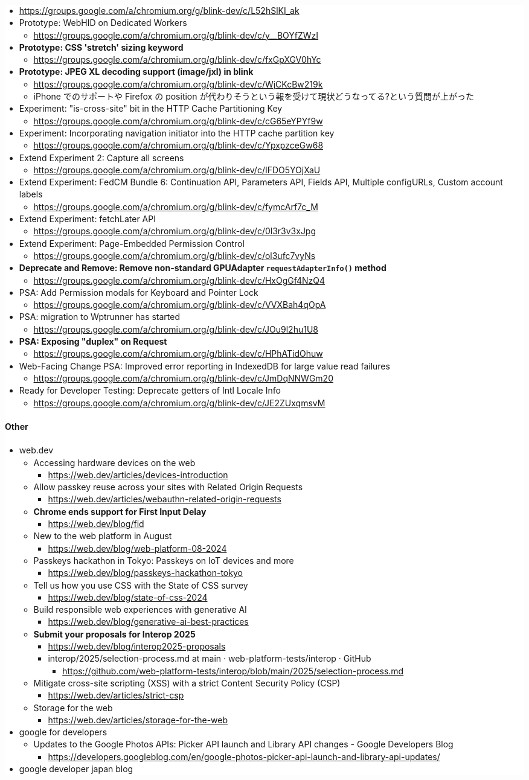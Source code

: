   - https://groups.google.com/a/chromium.org/g/blink-dev/c/L52hSlKI_ak
- Prototype: WebHID on Dedicated Workers
  - https://groups.google.com/a/chromium.org/g/blink-dev/c/y__BOYfZWzI
- **Prototype: CSS 'stretch' sizing keyword**
  - https://groups.google.com/a/chromium.org/g/blink-dev/c/fxGpXGV0hYc
- **Prototype: JPEG XL decoding support (image/jxl) in blink**
  - https://groups.google.com/a/chromium.org/g/blink-dev/c/WjCKcBw219k
  - iPhone でのサポートや Firefox の position が代わりそうという報を受けて現状どうなってる?という質問が上がった
- Experiment: "is-cross-site" bit in the HTTP Cache Partitioning Key
  - https://groups.google.com/a/chromium.org/g/blink-dev/c/cG65eYPYf9w
- Experiment: Incorporating navigation initiator into the HTTP cache partition key
  - https://groups.google.com/a/chromium.org/g/blink-dev/c/YpxpzceGw68
- Extend Experiment 2: Capture all screens
  - https://groups.google.com/a/chromium.org/g/blink-dev/c/IFDO5YOjXaU
- Extend Experiment: FedCM Bundle 6: Continuation API, Parameters API, Fields API, Multiple configURLs, Custom account labels
  - https://groups.google.com/a/chromium.org/g/blink-dev/c/fymcArf7c_M
- Extend Experiment: fetchLater API
  - https://groups.google.com/a/chromium.org/g/blink-dev/c/0l3r3v3xJpg
- Extend Experiment: Page-Embedded Permission Control
  - https://groups.google.com/a/chromium.org/g/blink-dev/c/ol3ufc7vyNs
- **Deprecate and Remove: Remove non-standard GPUAdapter `requestAdapterInfo()` method**
  - https://groups.google.com/a/chromium.org/g/blink-dev/c/HxOgGf4NzQ4
- PSA: Add Permission modals for Keyboard and Pointer Lock
  - https://groups.google.com/a/chromium.org/g/blink-dev/c/VVXBah4qOpA
- PSA: migration to Wptrunner has started
  - https://groups.google.com/a/chromium.org/g/blink-dev/c/JOu9l2hu1U8
- **PSA: Exposing "duplex" on Request**
  - https://groups.google.com/a/chromium.org/g/blink-dev/c/HPhATidOhuw
- Web-Facing Change PSA: Improved error reporting in IndexedDB for large value read failures
  - https://groups.google.com/a/chromium.org/g/blink-dev/c/JmDqNNWGm20
- Ready for Developer Testing: Deprecate getters of Intl Locale Info
  - https://groups.google.com/a/chromium.org/g/blink-dev/c/JE2ZUxqmsvM

#### Other

- web.dev
  - Accessing hardware devices on the web
    - https://web.dev/articles/devices-introduction
  - Allow passkey reuse across your sites with Related Origin Requests
    - https://web.dev/articles/webauthn-related-origin-requests
  - **Chrome ends support for First Input Delay**
    - https://web.dev/blog/fid
  - New to the web platform in August
    - https://web.dev/blog/web-platform-08-2024
  - Passkeys hackathon in Tokyo: Passkeys on IoT devices and more
    - https://web.dev/blog/passkeys-hackathon-tokyo
  - Tell us how you use CSS with the State of CSS survey
    - https://web.dev/blog/state-of-css-2024
  - Build responsible web experiences with generative AI
    - https://web.dev/blog/generative-ai-best-practices
  - **Submit your proposals for Interop 2025**
    - https://web.dev/blog/interop2025-proposals
    - interop/2025/selection-process.md at main · web-platform-tests/interop · GitHub
      - https://github.com/web-platform-tests/interop/blob/main/2025/selection-process.md
  - Mitigate cross-site scripting (XSS) with a strict Content Security Policy (CSP)
    - https://web.dev/articles/strict-csp
  - Storage for the web
    - https://web.dev/articles/storage-for-the-web
- google for developers
  - Updates to the Google Photos APIs: Picker API launch and Library API changes - Google Developers Blog
    - https://developers.googleblog.com/en/google-photos-picker-api-launch-and-library-api-updates/
- google developer japan blog